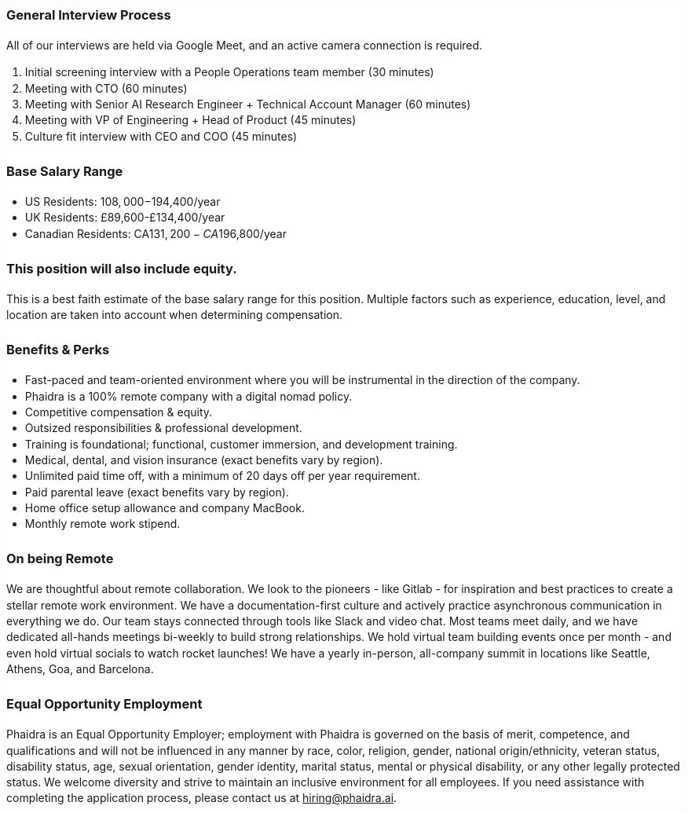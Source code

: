 ### General Interview Process

All of our interviews are held via Google Meet, and an active camera connection is required.

  1. Initial screening interview with a People Operations team member (30 minutes)
  2. Meeting with CTO (60 minutes)
  3. Meeting with Senior AI Research Engineer + Technical Account Manager (60 minutes)
  4. Meeting with VP of Engineering + Head of Product (45 minutes)
  5. Culture fit interview with CEO and COO (45 minutes)

### Base Salary Range

  * US Residents: $108,000-$194,400/year
  * UK Residents: £89,600-£134,400/year
  * Canadian Residents: CA$131,200-CA$196,800/year

### This position will also include equity.

This is a best faith estimate of the base salary range for this position. Multiple factors such as experience, education, level, and location are taken into account when determining compensation.

### Benefits & Perks

  * Fast-paced and team-oriented environment where you will be instrumental in the direction of the company.
  * Phaidra is a 100% remote company with a digital nomad policy.
  * Competitive compensation & equity.
  * Outsized responsibilities & professional development.
  * Training is foundational; functional, customer immersion, and development training.
  * Medical, dental, and vision insurance (exact benefits vary by region).
  * Unlimited paid time off, with a minimum of 20 days off per year requirement.
  * Paid parental leave (exact benefits vary by region).
  * Home office setup allowance and company MacBook.
  * Monthly remote work stipend.

### On being Remote

We are thoughtful about remote collaboration. We look to the pioneers - like Gitlab - for inspiration and best practices to create a stellar remote work environment. We have a documentation-first culture and actively practice asynchronous communication in everything we do. Our team stays connected through tools like Slack and video chat. Most teams meet daily, and we have dedicated all-hands meetings bi-weekly to build strong relationships. We hold virtual team building events once per month - and even hold virtual socials to watch rocket launches! We have a yearly in-person, all-company summit in locations like Seattle, Athens, Goa, and Barcelona.

### Equal Opportunity Employment

Phaidra is an Equal Opportunity Employer; employment with Phaidra is governed on the basis of merit, competence, and qualifications and will not be influenced in any manner by race, color, religion, gender, national origin/ethnicity, veteran status, disability status, age, sexual orientation, gender identity, marital status, mental or physical disability, or any other legally protected status. We welcome diversity and strive to maintain an inclusive environment for all employees. If you need assistance with completing the application process, please contact us at hiring@phaidra.ai.
